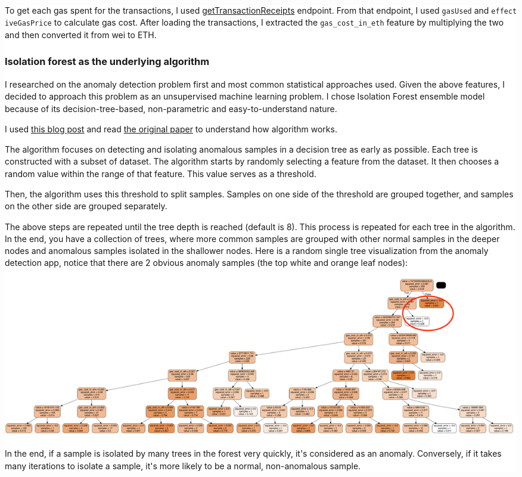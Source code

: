 To get each gas spent for the transactions, I used [getTransactionReceipts](https://docs.alchemy.com/reference/alchemy-gettransactionreceipts) endpoint. From that endpoint, I used 
`gasUsed` and `effectiveGasPrice` to calculate gas cost. After loading the transactions, I extracted the `gas_cost_in_eth` 
feature by multiplying the two and then converted it from wei to ETH.

### Isolation forest as the underlying algorithm
I researched on the anomaly detection problem first and most common statistical approaches used. Given the above features, 
I decided to approach this problem as an unsupervised machine learning problem. I chose Isolation Forest ensemble model 
because of its decision-tree-based, non-parametric and easy-to-understand nature.

I used [this blog post](https://towardsdatascience.com/isolation-forest-the-anomaly-detection-algorithm-any-data-scientist-should-know-1a99622eec2d) and read [the original paper](https://www.researchgate.net/publication/224384174_Isolation_Forest) to understand how algorithm works.

The algorithm focuses on detecting and isolating anomalous samples in a decision tree as early as possible. Each tree is 
constructed with a subset of dataset. The algorithm starts by randomly selecting a feature from the dataset. It then 
chooses a random value within the range of that feature. This value serves as a threshold. 

Then, the algorithm uses this threshold to split samples. Samples on one side of the threshold are grouped together, 
and samples on the other side are grouped separately.

The above steps are repeated until the tree depth is reached (default is 8). This process is repeated for each tree in 
the algorithm. In the end, you have a collection of trees, where more common samples are grouped with other 
normal samples in the deeper nodes and anomalous samples isolated in the shallower nodes. Here is a random single tree 
visualization from the anomaly detection app, notice that there are 2 obvious anomaly samples (the top white and orange 
leaf nodes):

![img.png](images/single_tree.png)

In the end, if a sample is isolated by many trees in the forest very quickly, it's considered as an anomaly. Conversely, if 
it takes many iterations to isolate a sample, it's more likely to be a normal, non-anomalous sample.
